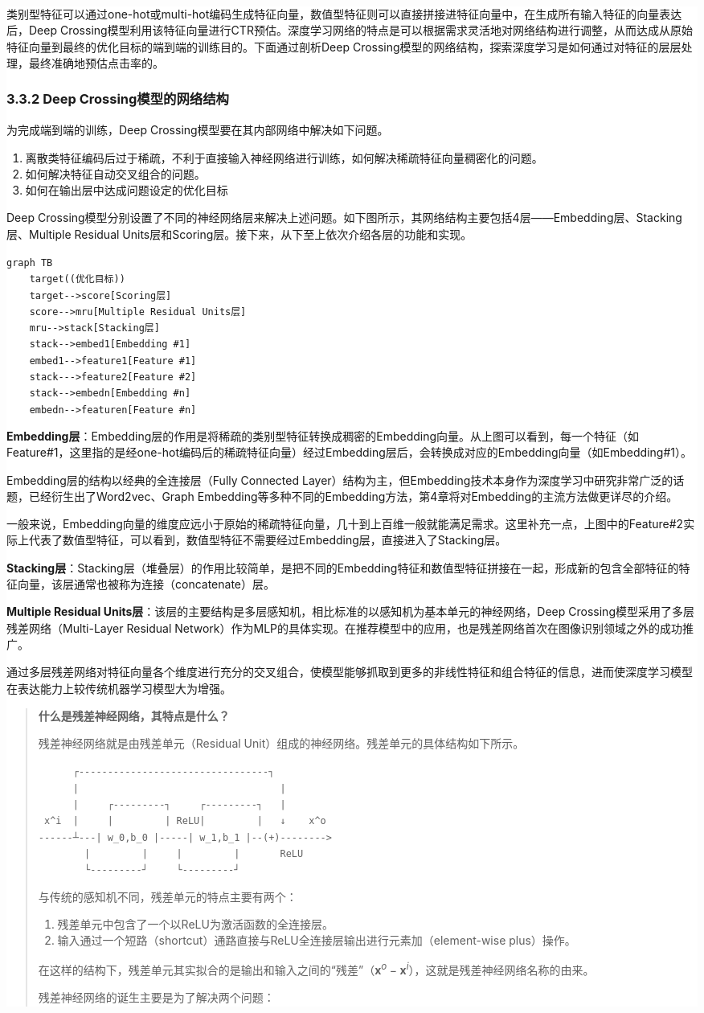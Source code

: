 类别型特征可以通过one-hot或multi-hot编码生成特征向量，数值型特征则可以直接拼接进特征向量中，在生成所有输入特征的向量表达后，Deep Crossing模型利用该特征向量进行CTR预估。深度学习网络的特点是可以根据需求灵活地对网络结构进行调整，从而达成从原始特征向量到最终的优化目标的端到端的训练目的。下面通过剖析Deep Crossing模型的网络结构，探索深度学习是如何通过对特征的层层处理，最终准确地预估点击率的。

### 3.3.2 Deep Crossing模型的网络结构

为完成端到端的训练，Deep Crossing模型要在其内部网络中解决如下问题。

1. 离散类特征编码后过于稀疏，不利于直接输入神经网络进行训练，如何解决稀疏特征向量稠密化的问题。
2. 如何解决特征自动交叉组合的问题。
3. 如何在输出层中达成问题设定的优化目标

Deep Crossing模型分别设置了不同的神经网络层来解决上述问题。如下图所示，其网络结构主要包括4层——Embedding层、Stacking层、Multiple Residual Units层和Scoring层。接下来，从下至上依次介绍各层的功能和实现。

~~~mermaid
graph TB
	target((优化目标))
	target-->score[Scoring层]
	score-->mru[Multiple Residual Units层]
	mru-->stack[Stacking层]
	stack-->embed1[Embedding #1]
	embed1-->feature1[Feature #1]
	stack--->feature2[Feature #2]
	stack-->embedn[Embedding #n]
	embedn-->featuren[Feature #n]
~~~

**Embedding层**：Embedding层的作用是将稀疏的类别型特征转换成稠密的Embedding向量。从上图可以看到，每一个特征（如Feature#1，这里指的是经one-hot编码后的稀疏特征向量）经过Embedding层后，会转换成对应的Embedding向量（如Embedding#1）。

Embedding层的结构以经典的全连接层（Fully Connected Layer）结构为主，但Embedding技术本身作为深度学习中研究非常广泛的话题，已经衍生出了Word2vec、Graph Embedding等多种不同的Embedding方法，第4章将对Embedding的主流方法做更详尽的介绍。

一般来说，Embedding向量的维度应远小于原始的稀疏特征向量，几十到上百维一般就能满足需求。这里补充一点，上图中的Feature#2实际上代表了数值型特征，可以看到，数值型特征不需要经过Embedding层，直接进入了Stacking层。

**Stacking层**：Stacking层（堆叠层）的作用比较简单，是把不同的Embedding特征和数值型特征拼接在一起，形成新的包含全部特征的特征向量，该层通常也被称为连接（concatenate）层。

**Multiple Residual Units层**：该层的主要结构是多层感知机，相比标准的以感知机为基本单元的神经网络，Deep Crossing模型采用了多层残差网络（Multi-Layer Residual Network）作为MLP的具体实现。在推荐模型中的应用，也是残差网络首次在图像识别领域之外的成功推广。

通过多层残差网络对特征向量各个维度进行充分的交叉组合，使模型能够抓取到更多的非线性特征和组合特征的信息，进而使深度学习模型在表达能力上较传统机器学习模型大为增强。

> **什么是残差神经网络，其特点是什么？**
>
> 残差神经网络就是由残差单元（Residual Unit）组成的神经网络。残差单元的具体结构如下所示。
>
> ~~~
>       ┌---------------------------------┐
>       |									|
>       |	  ┌---------┐	  ┌---------┐	|
>  x^i  |	  |			| ReLU|			|	↓    x^o
> ------┴---| w_0,b_0 |-----| w_1,b_1 |--(+)-------->
> 		  |			|	  |			|		ReLU
> 		  └---------┘	  └---------┘
> ~~~
>
> 与传统的感知机不同，残差单元的特点主要有两个：
>
> 1. 残差单元中包含了一个以ReLU为激活函数的全连接层。
> 2. 输入通过一个短路（shortcut）通路直接与ReLU全连接层输出进行元素加（element-wise plus）操作。
>
> 在这样的结构下，残差单元其实拟合的是输出和输入之间的“残差”（$\boldsymbol x^o-\boldsymbol x^i$），这就是残差神经网络名称的由来。
>
> 残差神经网络的诞生主要是为了解决两个问题：
>